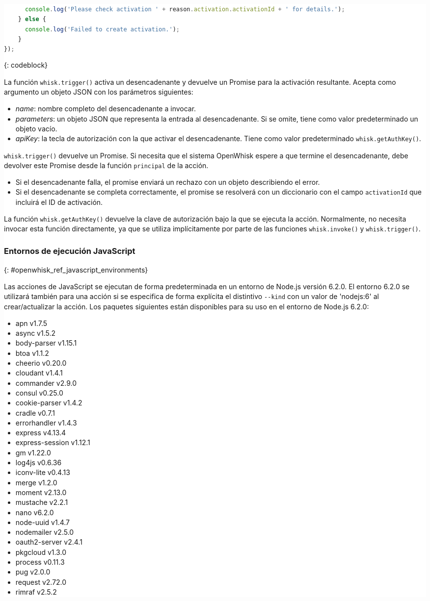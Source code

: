 ```javascript
      console.log('Please check activation ' + reason.activation.activationId + ' for details.');
    } else {
      console.log('Failed to create activation.');
    }
});
```
{: codeblock}

La función `whisk.trigger()` activa un desencadenante y devuelve un Promise para la activación resultante. Acepta como argumento un objeto JSON con los parámetros siguientes:

- *name*: nombre completo del desencadenante a invocar.
- *parameters*: un objeto JSON que representa la entrada al desencadenante. Si se omite, tiene como valor predeterminado un objeto vacío.
- *apiKey*: la tecla de autorización con la que activar el desencadenante. Tiene como valor predeterminado `whisk.getAuthKey()`.

`whisk.trigger()` devuelve un Promise. Si necesita que el sistema OpenWhisk espere a que termine el desencadenante, debe devolver este Promise desde la función `principal` de la acción.
- Si el desencadenante falla, el promise enviará un rechazo con un objeto describiendo el error.
- Si el desencadenante se completa correctamente, el promise se resolverá con un diccionario con el campo `activationId` que incluirá el ID de activación.

La función `whisk.getAuthKey()` devuelve la clave de autorización bajo la que se ejecuta la acción. Normalmente,
no necesita invocar esta función directamente, ya que se utiliza implícitamente por parte de las funciones
`whisk.invoke()` y `whisk.trigger()`.

### Entornos de ejecución JavaScript
{: #openwhisk_ref_javascript_environments}

Las acciones de JavaScript se ejecutan de forma predeterminada en un entorno de Node.js versión 6.2.0.  El entorno 6.2.0 se utilizará también para una acción si se especifica de forma explícita el distintivo `--kind` con un valor de 'nodejs:6' al crear/actualizar la acción.
Los paquetes siguientes están disponibles para su uso en el entorno de Node.js 6.2.0:

- apn v1.7.5
- async v1.5.2
- body-parser v1.15.1
- btoa v1.1.2
- cheerio v0.20.0
- cloudant v1.4.1
- commander v2.9.0
- consul v0.25.0
- cookie-parser v1.4.2
- cradle v0.7.1
- errorhandler v1.4.3
- express v4.13.4
- express-session v1.12.1
- gm v1.22.0
- log4js v0.6.36
- iconv-lite v0.4.13
- merge v1.2.0
- moment v2.13.0
- mustache v2.2.1
- nano v6.2.0
- node-uuid v1.4.7
- nodemailer v2.5.0
- oauth2-server v2.4.1
- pkgcloud v1.3.0
- process v0.11.3
- pug v2.0.0
- request v2.72.0
- rimraf v2.5.2